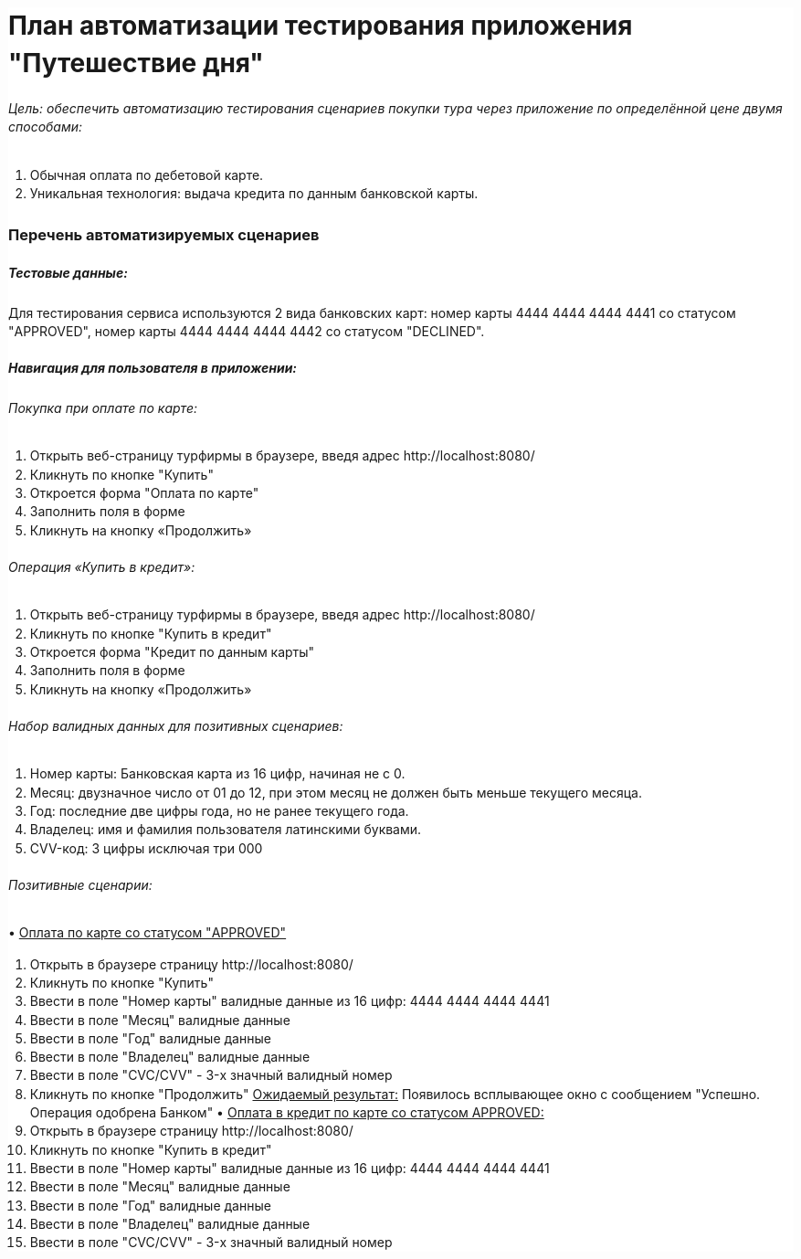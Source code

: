 # План автоматизации тестирования приложения "Путешествие дня"

###### Цель: обеспечить автоматизацию тестирования сценариев покупки тура через приложение  по определённой цене двумя способами:

1. Обычная оплата по дебетовой карте.
2. Уникальная технология: выдача кредита по данным банковской карты.

### Перечень автоматизируемых сценариев

##### Тестовые данные:

Для тестирования сервиса используются 2 вида банковских карт:
номер карты 4444 4444 4444 4441 со статусом "APPROVED",
номер карты 4444 4444 4444 4442 со статусом "DECLINED".

##### Навигация для пользователя в приложении:

###### Покупка при оплате по карте:

1.  Открыть веб-страницу турфирмы в  браузере, введя адрес http://localhost:8080/
2.  Кликнуть по кнопке "Купить"
3.  Откроется форма "Оплата по карте"
4.  Заполнить поля в форме
5.  Кликнуть на кнопку «Продолжить»

###### Операция  «Купить в кредит»:

1. 	Открыть веб-страницу турфирмы в  браузере, введя адрес http://localhost:8080/
2. 	Кликнуть по кнопке "Купить в кредит"
3. 	Откроется форма "Кредит по данным карты"
4. 	Заполнить поля в форме
5. 	Кликнуть на кнопку «Продолжить»

###### Набор валидных данных для позитивных сценариев:

1.	Номер карты: Банковская карта из 16 цифр, начиная не с 0.
2.	Месяц: двузначное число от 01 до 12, при этом месяц не должен быть меньше текущего месяца.
3.	Год: последние две цифры года, но не ранее текущего года.
4.	Владелец: имя и фамилия пользователя латинскими буквами.
5.	CVV-код: 3 цифры исключая три 000

###### Позитивные сценарии:

•	<u>Оплата по карте со статусом "APPROVED"</u>

1.	Открыть в браузере страницу http://localhost:8080/
2.	Кликнуть по кнопке "Купить"
3.	Ввести в поле "Номер карты" валидные данные из 16 цифр: 4444 4444 4444 4441
4.	Ввести в поле "Месяц" валидные данные
5.	Ввести в поле "Год" валидные данные
6.	Ввести в поле "Владелец" валидные данные
7.	Ввести в поле "CVC/CVV" - 3-х значный  валидный номер
8.	Кликнуть по кнопке "Продолжить"
      <u>Ожидаемый результат:</u>
      Появилось всплывающее окно с сообщением "Успешно. Операция одобрена Банком"
      •	<u>Оплата в  кредит по карте со статусом APPROVED:</u>
9.	Открыть в браузере страницу http://localhost:8080/
10.	Кликнуть по кнопке "Купить в кредит"
11.	Ввести в поле "Номер карты" валидные данные из 16 цифр: 4444 4444 4444 4441
12.	Ввести в поле "Месяц" валидные данные
13.	Ввести в поле "Год" валидные данные
14.	Ввести в поле "Владелец" валидные данные
15.	Ввести в поле "CVC/CVV" - 3-х значный  валидный номер